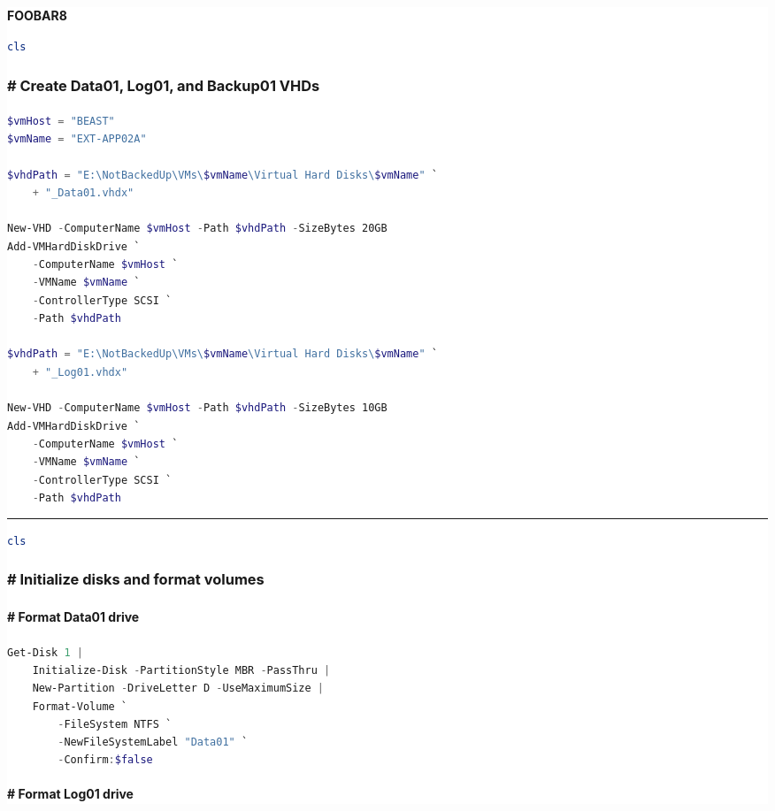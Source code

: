 
**FOOBAR8**

```PowerShell
cls
```

### # Create Data01, Log01, and Backup01 VHDs

```PowerShell
$vmHost = "BEAST"
$vmName = "EXT-APP02A"

$vhdPath = "E:\NotBackedUp\VMs\$vmName\Virtual Hard Disks\$vmName" `
    + "_Data01.vhdx"

New-VHD -ComputerName $vmHost -Path $vhdPath -SizeBytes 20GB
Add-VMHardDiskDrive `
    -ComputerName $vmHost `
    -VMName $vmName `
    -ControllerType SCSI `
    -Path $vhdPath

$vhdPath = "E:\NotBackedUp\VMs\$vmName\Virtual Hard Disks\$vmName" `
    + "_Log01.vhdx"

New-VHD -ComputerName $vmHost -Path $vhdPath -SizeBytes 10GB
Add-VMHardDiskDrive `
    -ComputerName $vmHost `
    -VMName $vmName `
    -ControllerType SCSI `
    -Path $vhdPath
```

---

```PowerShell
cls
```

### # Initialize disks and format volumes

#### # Format Data01 drive

```PowerShell
Get-Disk 1 |
    Initialize-Disk -PartitionStyle MBR -PassThru |
    New-Partition -DriveLetter D -UseMaximumSize |
    Format-Volume `
        -FileSystem NTFS `
        -NewFileSystemLabel "Data01" `
        -Confirm:$false
```

#### # Format Log01 drive
